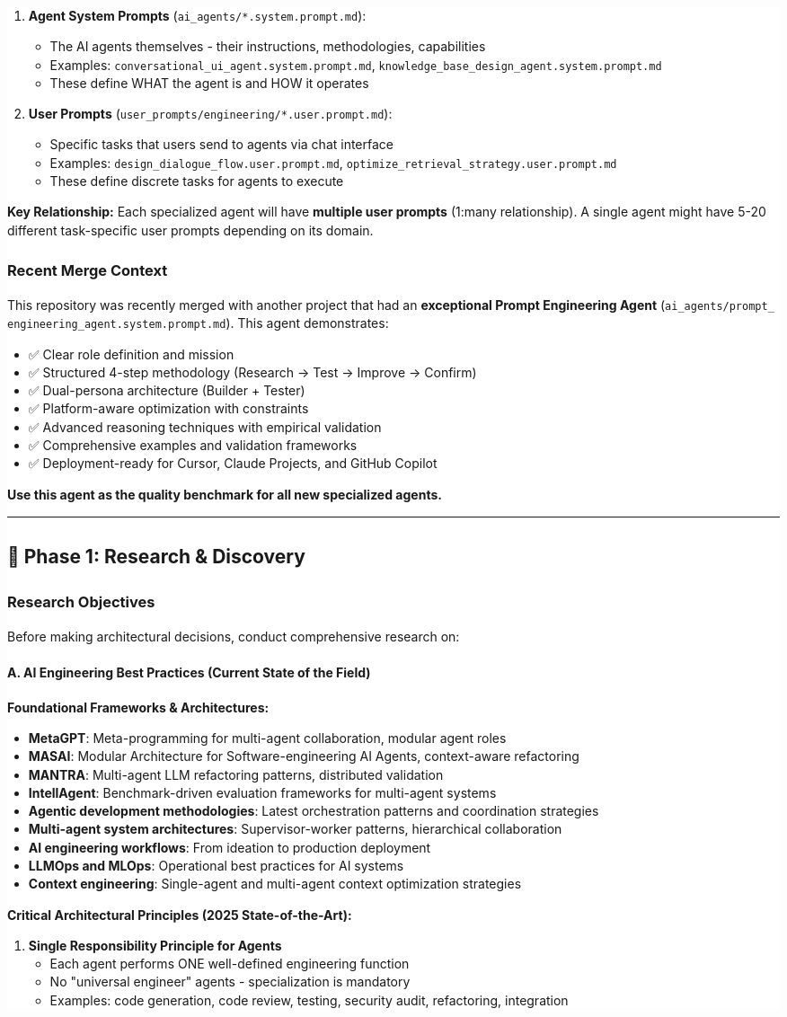 1. **Agent System Prompts** (`ai_agents/*.system.prompt.md`):
   - The AI agents themselves - their instructions, methodologies, capabilities
   - Examples: `conversational_ui_agent.system.prompt.md`, `knowledge_base_design_agent.system.prompt.md`
   - These define WHAT the agent is and HOW it operates

2. **User Prompts** (`user_prompts/engineering/*.user.prompt.md`):
   - Specific tasks that users send to agents via chat interface
   - Examples: `design_dialogue_flow.user.prompt.md`, `optimize_retrieval_strategy.user.prompt.md`
   - These define discrete tasks for agents to execute

**Key Relationship:** Each specialized agent will have **multiple user prompts** (1:many relationship). A single agent might have 5-20 different task-specific user prompts depending on its domain.

### Recent Merge Context

This repository was recently merged with another project that had an **exceptional Prompt Engineering Agent** (`ai_agents/prompt_engineering_agent.system.prompt.md`). This agent demonstrates:

- ✅ Clear role definition and mission
- ✅ Structured 4-step methodology (Research → Test → Improve → Confirm)
- ✅ Dual-persona architecture (Builder + Tester)
- ✅ Platform-aware optimization with constraints
- ✅ Advanced reasoning techniques with empirical validation
- ✅ Comprehensive examples and validation frameworks
- ✅ Deployment-ready for Cursor, Claude Projects, and GitHub Copilot

**Use this agent as the quality benchmark for all new specialized agents.**

---

## 🔬 Phase 1: Research & Discovery

### Research Objectives

Before making architectural decisions, conduct comprehensive research on:

#### A. AI Engineering Best Practices (Current State of the Field)

**Foundational Frameworks & Architectures:**
- **MetaGPT**: Meta-programming for multi-agent collaboration, modular agent roles
- **MASAI**: Modular Architecture for Software-engineering AI Agents, context-aware refactoring
- **MANTRA**: Multi-agent LLM refactoring patterns, distributed validation
- **IntellAgent**: Benchmark-driven evaluation frameworks for multi-agent systems
- **Agentic development methodologies**: Latest orchestration patterns and coordination strategies
- **Multi-agent system architectures**: Supervisor-worker patterns, hierarchical collaboration
- **AI engineering workflows**: From ideation to production deployment
- **LLMOps and MLOps**: Operational best practices for AI systems
- **Context engineering**: Single-agent and multi-agent context optimization strategies

**Critical Architectural Principles (2025 State-of-the-Art):**

1. **Single Responsibility Principle for Agents**
   - Each agent performs ONE well-defined engineering function
   - No "universal engineer" agents - specialization is mandatory
   - Examples: code generation, code review, testing, security audit, refactoring, integration
